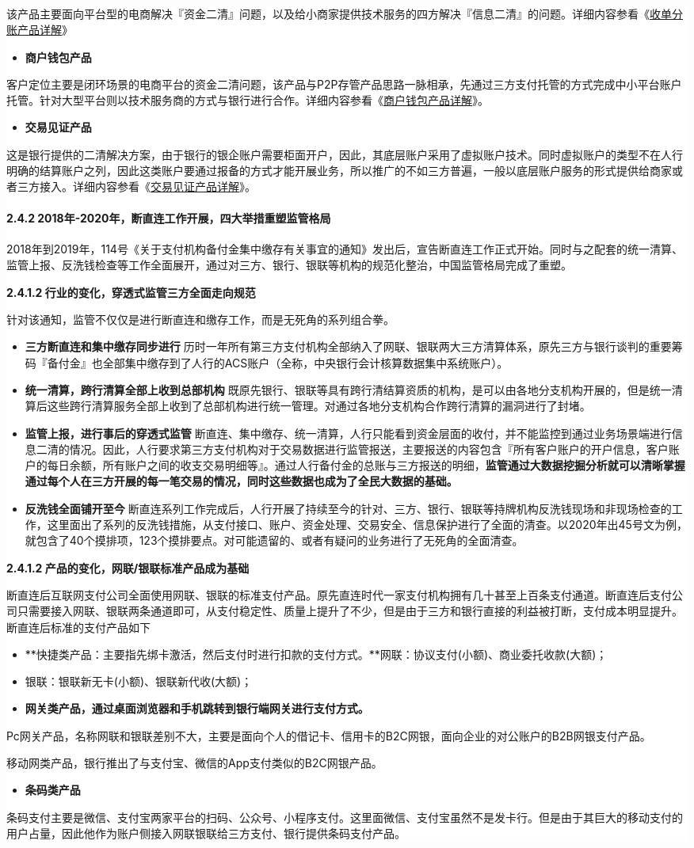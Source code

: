 该产品主要面向平台型的电商解决『资金二清』问题，以及给小商家提供技术服务的四方解决『信息二清』的问题。详细内容参看《[收单分账产品详解](http://mp.weixin.qq.com/s?__biz=MjM5MDIwNjAxMA==&mid=2247483805&idx=1&sn=ac55ebb336b64b74858b1a0506225a59&chksm=a64910c8913e99de55919af537e99e43e34722f746df9510d7ef3597a777b4fb5db786e07d70&scene=21#wechat_redirect)》

-   **商户钱包产品**
    
客户定位主要是闭环场景的电商平台的资金二清问题，该产品与P2P存管产品思路一脉相承，先通过三方支付托管的方式完成中小平台账户托管。针对大型平台则以技术服务商的方式与银行进行合作。详细内容参看《[商户钱包产品详解](http://mp.weixin.qq.com/s?__biz=MjM5MDIwNjAxMA==&mid=2247484076&idx=1&sn=f30b49ddb2872f5f23c7781fd1f51a26&chksm=a64913f9913e9aef3785791c374823b40d2e1dee5203d3601c1013c2c038e3ccdf4e76786609&scene=21#wechat_redirect)》。

-   **交易见证产品**
    
这是银行提供的二清解决方案，由于银行的银企账户需要柜面开户，因此，其底层账户采用了虚拟账户技术。同时虚拟账户的类型不在人行明确的结算账户之列，因此这类账户要通过报备的方式才能开展业务，所以推广的不如三方普遍，一般以底层账户服务的形式提供给商家或者三方接入。详细内容参看《[交易见证产品详解](http://mp.weixin.qq.com/s?__biz=MjM5MDIwNjAxMA==&mid=2247484300&idx=2&sn=0711b6e6abe155760bbb07e9b7404f21&chksm=a64912d9913e9bcf8594caab2357fee747666309e11752ff012e0f640b873ec0f4a9ffb1c1f2&scene=21#wechat_redirect)》。

#### 2.4.2 2018年-2020年，断直连工作开展，四大举措重塑监管格局

2018年到2019年，114号《关于支付机构备付金集中缴存有关事宜的通知》发出后，宣告断直连工作正式开始。同时与之配套的统一清算、监管上报、反洗钱检查等工作全面展开，通过对三方、银行、银联等机构的规范化整治，中国监管格局完成了重塑。

**2.4.1.2 行业的变化，穿透式监管三方全面走向规范**

针对该通知，监管不仅仅是进行断直连和缴存工作，而是无死角的系列组合拳。

-   **三方断直连和集中缴存同步进行**
历时一年所有第三方支付机构全部纳入了网联、银联两大三方清算体系，原先三方与银行谈判的重要筹码『备付金』也全部集中缴存到了人行的ACS账户（全称，中央银行会计核算数据集中系统账户）。

-   **统一清算，跨行清算全部上收到总部机构**
既原先银行、银联等具有跨行清结算资质的机构，是可以由各地分支机构开展的，但是统一清算后这些跨行清算服务全部上收到了总部机构进行统一管理。对通过各地分支机构合作跨行清算的漏洞进行了封堵。

-   **监管上报，进行事后的穿透式监管**
断直连、集中缴存、统一清算，人行只能看到资金层面的收付，并不能监控到通过业务场景端进行信息二清的情况。因此，人行要求第三方支付机构对于交易数据进行监管报送，主要报送的内容包含『所有客户账户的开户信息，客户账户的每日余额，所有账户之间的收支交易明细等』。通过人行备付金的总账与三方报送的明细，**监管通过大数据挖掘分析就可以清晰掌握通过每个人在三方开展的每一笔交易的情况，同时这些数据也成为了全民大数据的基础。**

-   **反洗钱全面铺开至今**
断直连系列工作完成后，人行开展了持续至今的针对、三方、银行、银联等持牌机构反洗钱现场和非现场检查的工作，这里面出了系列的反洗钱措施，从支付接口、账户、资金处理、交易安全、信息保护进行了全面的清查。以2020年出45号文为例，就包含了40个摸排项，123个摸排要点。对可能遗留的、或者有疑问的业务进行了无死角的全面清查。

**2.4.1.2 产品的变化，网联/银联标准产品成为基础**

断直连后互联网支付公司全面使用网联、银联的标准支付产品。原先直连时代一家支付机构拥有几十甚至上百条支付通道。断直连后支付公司只需要接入网联、银联两条通道即可，从支付稳定性、质量上提升了不少，但是由于三方和银行直接的利益被打断，支付成本明显提升。断直连后标准的支付产品如下

-   **快捷类产品：主要指先绑卡激活，然后支付时进行扣款的支付方式。**网联：协议支付(小额)、商业委托收款(大额)；
    
-   银联：银联新无卡(小额)、银联新代收(大额)；
    
-   **网关类产品，通过桌面浏览器和手机跳转到银行端网关进行支付方式。**
    
Pc网关产品，名称网联和银联差别不大，主要是面向个人的借记卡、信用卡的B2C网银，面向企业的对公账户的B2B网银支付产品。

移动网类产品，银行推出了与支付宝、微信的App支付类似的B2C网银产品。

-   **条码类产品**
    
条码支付主要是微信、支付宝两家平台的扫码、公众号、小程序支付。这里面微信、支付宝虽然不是发卡行。但是由于其巨大的移动支付的用户占量，因此他作为账户侧接入网联银联给三方支付、银行提供条码支付产品。
